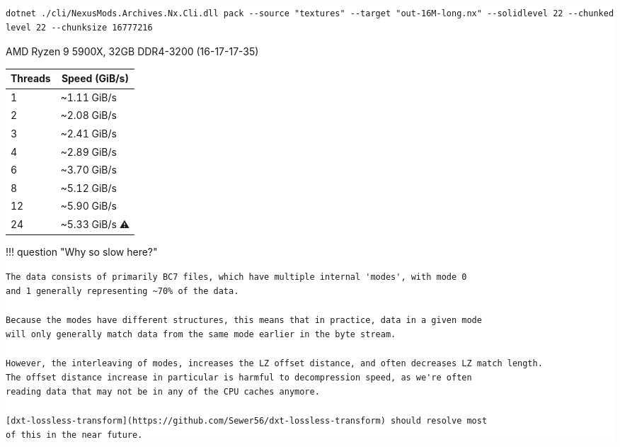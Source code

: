 ```
dotnet ./cli/NexusMods.Archives.Nx.Cli.dll pack --source "textures" --target "out-16M-long.nx" --solidlevel 22 --chunkedlevel 22 --chunksize 16777216
```

AMD Ryzen 9 5900X, 32GB DDR4-3200 (16-17-17-35)

| Threads | Speed (GiB/s) |
| ------- | ------------- |
| 1       | ~1.11 GiB/s   |
| 2       | ~2.08 GiB/s   |
| 3       | ~2.41 GiB/s   |
| 4       | ~2.89 GiB/s   |
| 6       | ~3.70 GiB/s   |
| 8       | ~5.12 GiB/s   |
| 12      | ~5.90 GiB/s   |
| 24      | ~5.33 GiB/s ⚠ |

!!! question "Why so slow here?"

    The data consists of primarily BC7 files, which have multiple internal 'modes', with mode 0
    and 1 generally representing ~70% of the data.

    Because the modes have different structures, this means that in practice, data in a given mode
    will only generally match data from the same mode earlier in the byte stream.

    However, the interleaving of modes, increases the LZ offset distance, and often decreases LZ match length.
    The offset distance increase in particular is harmful to decompression speed, as we're often
    reading data that may not be in any of the CPU caches anymore.

    [dxt-lossless-transform](https://github.com/Sewer56/dxt-lossless-transform) should resolve most
    of this in the near future.

[bench-dataset]: https://u.pcloud.link/publink/show?code=XZf6Tp5Z9CM99OirKGVSSTSQh13MLRBvhiMV